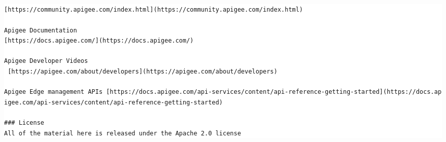 ```
[https://community.apigee.com/index.html](https://community.apigee.com/index.html) 

Apigee Documentation
[https://docs.apigee.com/](https://docs.apigee.com/) 

Apigee Developer Videos
 [https://apigee.com/about/developers](https://apigee.com/about/developers) 

Apigee Edge management APIs [https://docs.apigee.com/api-services/content/api-reference-getting-started](https://docs.apigee.com/api-services/content/api-reference-getting-started) 

### License
All of the material here is released under the Apache 2.0 license
